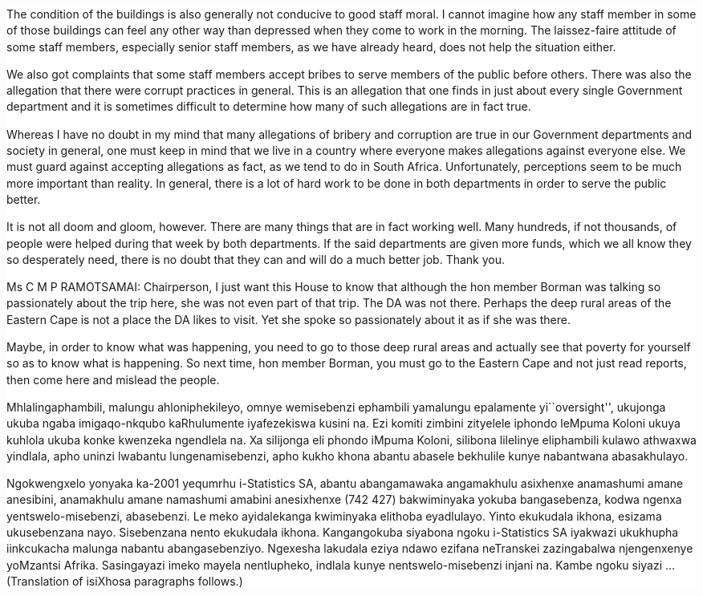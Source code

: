 The condition of the buildings is  also  generally  not  conducive  to  good
staff moral. I cannot  imagine  how  any  staff  member  in  some  of  those
buildings can feel any other way than depressed when they come  to  work  in
the morning. The laissez-faire attitude of some  staff  members,  especially
senior staff members, as we have already heard, does not help the  situation
either.

We also got complaints that  some  staff  members  accept  bribes  to  serve
members of the public before others. There  was  also  the  allegation  that
there were corrupt practices in general. This  is  an  allegation  that  one
finds in just about every single Government department and it  is  sometimes
difficult to determine how many of such allegations are in fact true.

Whereas I have no doubt in my mind that  many  allegations  of  bribery  and
corruption are true in our Government departments and  society  in  general,
one must keep in mind that  we  live  in  a  country  where  everyone  makes
allegations  against  everyone  else.  We  must  guard   against   accepting
allegations as fact, as we  tend  to  do  in  South  Africa.  Unfortunately,
perceptions seem to be much more important than reality. In  general,  there
is a lot of hard work to be done in both departments in order to  serve  the
public better.

It is not all doom and gloom, however. There are many  things  that  are  in
fact working well. Many hundreds, if not thousands, of  people  were  helped
during that week by both departments. If  the  said  departments  are  given
more funds, which we all know they so desperately need, there  is  no  doubt
that they can and will do a much better job. Thank you.

Ms C M P RAMOTSAMAI: Chairperson, I  just  want  this  House  to  know  that
although the hon member Borman was talking so passionately  about  the  trip
here, she was not even part of that trip. The DA was not there. Perhaps  the
deep rural areas of the Eastern Cape is not a place the DA likes  to  visit.
Yet she spoke so passionately about it as if she was there.

Maybe, in order to know what was happening, you need to  go  to  those  deep
rural areas and actually see that poverty for yourself so as  to  know  what
is happening. So next time, hon member Borman, you must go  to  the  Eastern
Cape and not just read reports, then come here and mislead the people.

Mhlalingaphambili,  malungu  ahloniphekileyo,  omnye  wemisebenzi  ephambili
yamalungu epalamente yi``oversight'', ukujonga  ukuba  ngaba  imigaqo-nkqubo
kaRhulumente iyafezekiswa kusini na. Ezi komiti  zimbini  zityelele  iphondo
leMpuma  Koloni  ukuya  kuhlola  ukuba  konke  kwenzeka  ngendlela  na.   Xa
silijonga eli phondo iMpuma Koloni, silibona  lilelinye  eliphambili  kulawo
athwaxwa yindlala, apho uninzi lwabantu lungenamisebenzi, apho  kukho  khona
abantu abasele bekhulile kunye nabantwana abasakhulayo.

Ngokwengxelo yonyaka ka-2001 yequmrhu i-Statistics SA,  abantu  abangamawaka
angamakhulu  asixhenxe  anamashumi   amane   anesibini,   anamakhulu   amane
namashumi amabini anesixhenxe (742 427)  bakwiminyaka  yokuba  bangasebenza,
kodwa  ngenxa  yentswelo-misebenzi,   abasebenzi.   Le   meko   ayidalekanga
kwiminyaka   elithoba   eyadlulayo.   Yinto   ekukudala   ikhona,    esizama
ukusebenzana  nayo.  Sisebenzana  nento   ekukudala   ikhona.   Kangangokuba
siyabona  ngoku  i-Statistics  SA  iyakwazi  ukukhupha  iinkcukacha  malunga
nabantu abangasebenziyo. Ngexesha lakudala eziya  ndawo  ezifana  neTranskei
zazingabalwa  njengenxenye  yoMzantsi  Afrika.  Sasingayazi   imeko   mayela
nentlupheko,  indlala  kunye  nentswelo-misebenzi  injani  na.  Kambe  ngoku
siyazi ... (Translation of isiXhosa paragraphs follows.)
